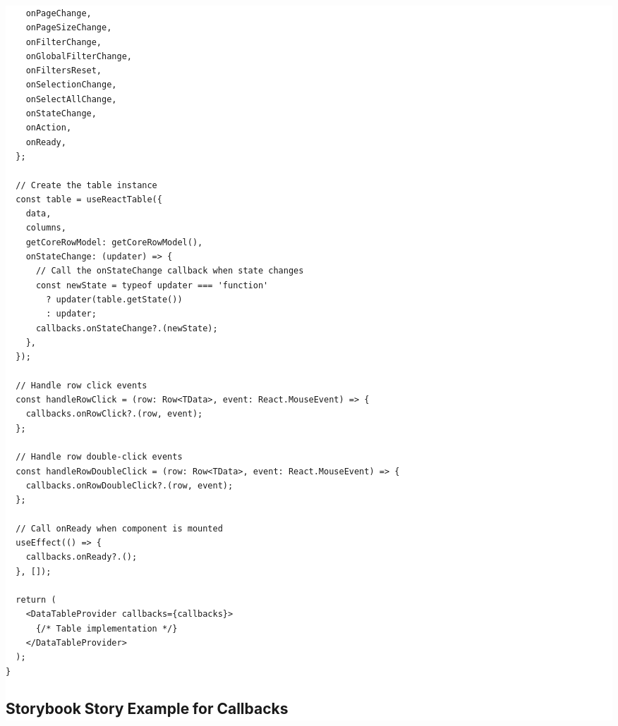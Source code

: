    ```tsx
       onPageChange,
       onPageSizeChange,
       onFilterChange,
       onGlobalFilterChange,
       onFiltersReset,
       onSelectionChange,
       onSelectAllChange,
       onStateChange,
       onAction,
       onReady,
     };
     
     // Create the table instance
     const table = useReactTable({
       data,
       columns,
       getCoreRowModel: getCoreRowModel(),
       onStateChange: (updater) => {
         // Call the onStateChange callback when state changes
         const newState = typeof updater === 'function' 
           ? updater(table.getState()) 
           : updater;
         callbacks.onStateChange?.(newState);
       },
     });
     
     // Handle row click events
     const handleRowClick = (row: Row<TData>, event: React.MouseEvent) => {
       callbacks.onRowClick?.(row, event);
     };
     
     // Handle row double-click events
     const handleRowDoubleClick = (row: Row<TData>, event: React.MouseEvent) => {
       callbacks.onRowDoubleClick?.(row, event);
     };
     
     // Call onReady when component is mounted
     useEffect(() => {
       callbacks.onReady?.();
     }, []);
     
     return (
       <DataTableProvider callbacks={callbacks}>
         {/* Table implementation */}
       </DataTableProvider>
     );
   }
   ```

## Storybook Story Example for Callbacks
